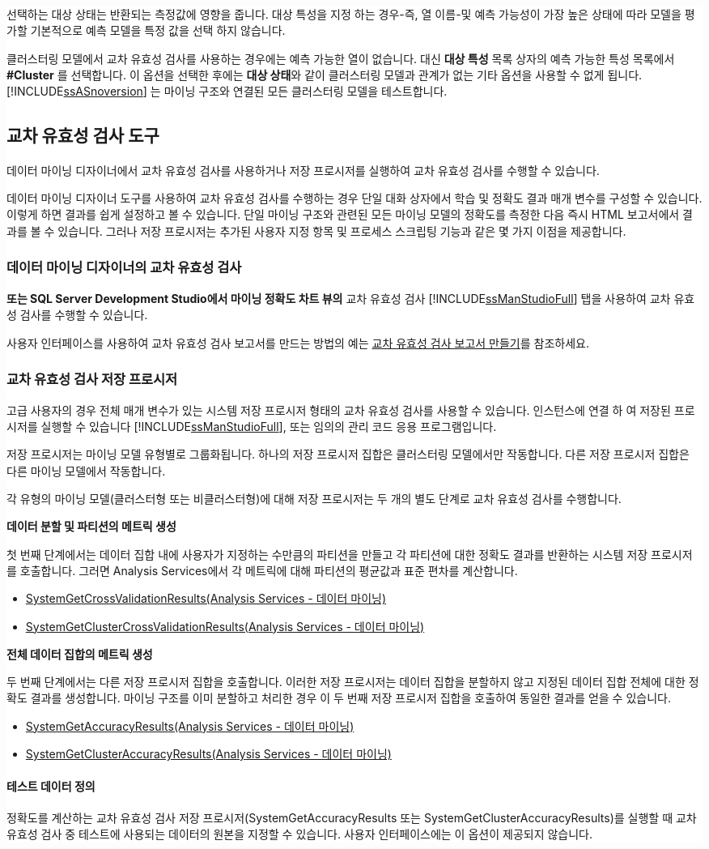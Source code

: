  선택하는 대상 상태는 반환되는 측정값에 영향을 줍니다. 대상 특성을 지정 하는 경우-즉, 열 이름-및 예측 가능성이 가장 높은 상태에 따라 모델을 평가할 기본적으로 예측 모델을 특정 값을 선택 하지 않습니다.  
  
 클러스터링 모델에서 교차 유효성 검사를 사용하는 경우에는 예측 가능한 열이 없습니다. 대신 **대상 특성** 목록 상자의 예측 가능한 특성 목록에서 **#Cluster** 를 선택합니다. 이 옵션을 선택한 후에는 **대상 상태**와 같이 클러스터링 모델과 관계가 없는 기타 옵션을 사용할 수 없게 됩니다. [!INCLUDE[ssASnoversion](../../includes/ssasnoversion-md.md)] 는 마이닝 구조와 연결된 모든 클러스터링 모델을 테스트합니다.  
  
## <a name="tools-for-cross-validation"></a>교차 유효성 검사 도구  
 데이터 마이닝 디자이너에서 교차 유효성 검사를 사용하거나 저장 프로시저를 실행하여 교차 유효성 검사를 수행할 수 있습니다.  
  
 데이터 마이닝 디자이너 도구를 사용하여 교차 유효성 검사를 수행하는 경우 단일 대화 상자에서 학습 및 정확도 결과 매개 변수를 구성할 수 있습니다. 이렇게 하면 결과를 쉽게 설정하고 볼 수 있습니다. 단일 마이닝 구조와 관련된 모든 마이닝 모델의 정확도를 측정한 다음 즉시 HTML 보고서에서 결과를 볼 수 있습니다. 그러나 저장 프로시저는 추가된 사용자 지정 항목 및 프로세스 스크립팅 기능과 같은 몇 가지 이점을 제공합니다.  
  
### <a name="cross-validation-in-data-mining-designer"></a>데이터 마이닝 디자이너의 교차 유효성 검사  
 **또는 SQL Server Development Studio에서 마이닝 정확도 차트 뷰의** 교차 유효성 검사 [!INCLUDE[ssManStudioFull](../../includes/ssmanstudiofull-md.md)] 탭을 사용하여 교차 유효성 검사를 수행할 수 있습니다.  
  
 사용자 인터페이스를 사용하여 교차 유효성 검사 보고서를 만드는 방법의 예는 [교차 유효성 검사 보고서 만들기](../../analysis-services/data-mining/create-a-cross-validation-report.md)를 참조하세요.  
  
### <a name="cross-validation-stored-procedures"></a>교차 유효성 검사 저장 프로시저  
 고급 사용자의 경우 전체 매개 변수가 있는 시스템 저장 프로시저 형태의 교차 유효성 검사를 사용할 수 있습니다. 인스턴스에 연결 하 여 저장된 프로시저를 실행할 수 있습니다 [!INCLUDE[ssManStudioFull](../../includes/ssmanstudiofull-md.md)], 또는 임의의 관리 코드 응용 프로그램입니다.  
  
 저장 프로시저는 마이닝 모델 유형별로 그룹화됩니다. 하나의 저장 프로시저 집합은 클러스터링 모델에서만 작동합니다. 다른 저장 프로시저 집합은 다른 마이닝 모델에서 작동합니다.  
  
 각 유형의 마이닝 모델(클러스터형 또는 비클러스터형)에 대해 저장 프로시저는 두 개의 별도 단계로 교차 유효성 검사를 수행합니다.  
  
 **데이터 분할 및 파티션의 메트릭 생성**  
  
 첫 번째 단계에서는 데이터 집합 내에 사용자가 지정하는 수만큼의 파티션을 만들고 각 파티션에 대한 정확도 결과를 반환하는 시스템 저장 프로시저를 호출합니다. 그러면 Analysis Services에서 각 메트릭에 대해 파티션의 평균값과 표준 편차를 계산합니다.  
  
-   [SystemGetCrossValidationResults&#40;Analysis Services - 데이터 마이닝&#41;](../../analysis-services/data-mining/systemgetcrossvalidationresults-analysis-services-data-mining.md)  
  
-   [SystemGetClusterCrossValidationResults&#40;Analysis Services - 데이터 마이닝&#41;](../../analysis-services/data-mining/systemgetclustercrossvalidationresults-analysis-services-data-mining.md)  
  
 **전체 데이터 집합의 메트릭 생성**  
  
 두 번째 단계에서는 다른 저장 프로시저 집합을 호출합니다. 이러한 저장 프로시저는 데이터 집합을 분할하지 않고 지정된 데이터 집합 전체에 대한 정확도 결과를 생성합니다. 마이닝 구조를 이미 분할하고 처리한 경우 이 두 번째 저장 프로시저 집합을 호출하여 동일한 결과를 얻을 수 있습니다.  
  
-   [SystemGetAccuracyResults&#40;Analysis Services - 데이터 마이닝&#41;](../../analysis-services/data-mining/systemgetaccuracyresults-analysis-services-data-mining.md)  
  
-   [SystemGetClusterAccuracyResults&#40;Analysis Services - 데이터 마이닝&#41;](../../analysis-services/data-mining/systemgetclusteraccuracyresults-analysis-services-data-mining.md)  
  
#### <a name="defining-the-testing-data"></a>테스트 데이터 정의  
 정확도를 계산하는 교차 유효성 검사 저장 프로시저(SystemGetAccuracyResults 또는 SystemGetClusterAccuracyResults)를 실행할 때 교차 유효성 검사 중 테스트에 사용되는 데이터의 원본을 지정할 수 있습니다. 사용자 인터페이스에는 이 옵션이 제공되지 않습니다.  
  